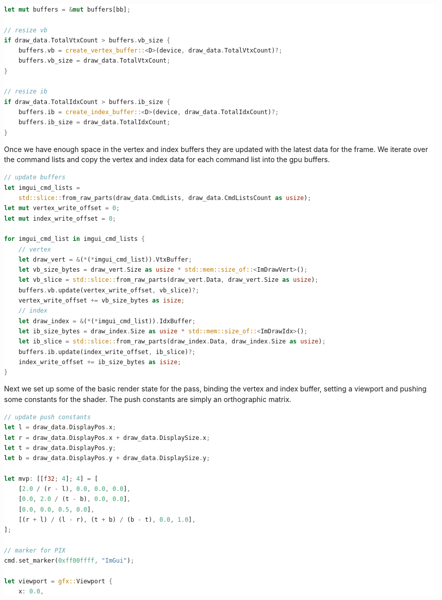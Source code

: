 ```rust
let mut buffers = &mut buffers[bb];

// resize vb
if draw_data.TotalVtxCount > buffers.vb_size {
    buffers.vb = create_vertex_buffer::<D>(device, draw_data.TotalVtxCount)?;
    buffers.vb_size = draw_data.TotalVtxCount;
}

// resize ib
if draw_data.TotalIdxCount > buffers.ib_size {
    buffers.ib = create_index_buffer::<D>(device, draw_data.TotalIdxCount)?;
    buffers.ib_size = draw_data.TotalIdxCount;
}
```

Once we have enough space in the vertex and index buffers they are updated with the latest data for the frame. We iterate over the command lists and copy the vertex and index data for each command list into the gpu buffers.

```rust
// update buffers
let imgui_cmd_lists =
    std::slice::from_raw_parts(draw_data.CmdLists, draw_data.CmdListsCount as usize);
let mut vertex_write_offset = 0;
let mut index_write_offset = 0;

for imgui_cmd_list in imgui_cmd_lists {
    // vertex
    let draw_vert = &(*(*imgui_cmd_list)).VtxBuffer;
    let vb_size_bytes = draw_vert.Size as usize * std::mem::size_of::<ImDrawVert>();
    let vb_slice = std::slice::from_raw_parts(draw_vert.Data, draw_vert.Size as usize);
    buffers.vb.update(vertex_write_offset, vb_slice)?;
    vertex_write_offset += vb_size_bytes as isize;
    // index
    let draw_index = &(*(*imgui_cmd_list)).IdxBuffer;
    let ib_size_bytes = draw_index.Size as usize * std::mem::size_of::<ImDrawIdx>();
    let ib_slice = std::slice::from_raw_parts(draw_index.Data, draw_index.Size as usize);
    buffers.ib.update(index_write_offset, ib_slice)?;
    index_write_offset += ib_size_bytes as isize;
}
```

Next we set up some of the basic render state for the pass, binding the vertex and index buffer, setting a viewport and pushing some constants for the shader. The push constants are simply an orthographic matrix.

```rust
// update push constants
let l = draw_data.DisplayPos.x;
let r = draw_data.DisplayPos.x + draw_data.DisplaySize.x;
let t = draw_data.DisplayPos.y;
let b = draw_data.DisplayPos.y + draw_data.DisplaySize.y;

let mvp: [[f32; 4]; 4] = [
    [2.0 / (r - l), 0.0, 0.0, 0.0],
    [0.0, 2.0 / (t - b), 0.0, 0.0],
    [0.0, 0.0, 0.5, 0.0],
    [(r + l) / (l - r), (t + b) / (b - t), 0.0, 1.0],
];

// marker for PIX
cmd.set_marker(0xff00ffff, "ImGui");

let viewport = gfx::Viewport {
    x: 0.0,
```